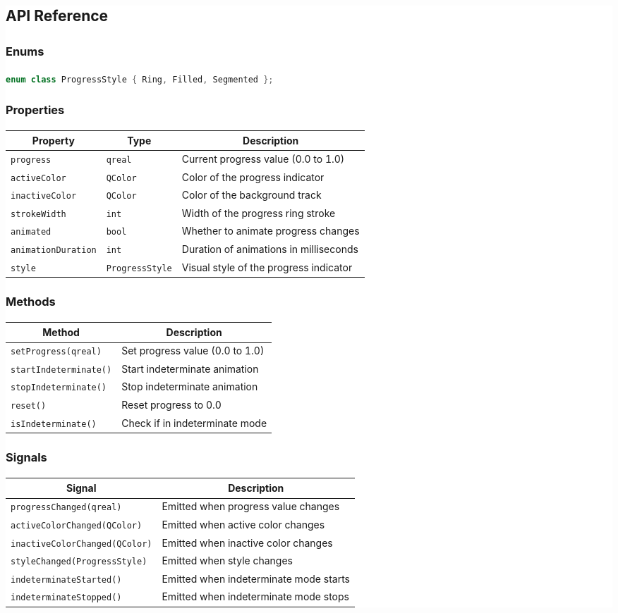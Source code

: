 ## API Reference

### Enums

```cpp
enum class ProgressStyle { Ring, Filled, Segmented };
```

### Properties

| Property | Type | Description |
|----------|------|-------------|
| `progress` | `qreal` | Current progress value (0.0 to 1.0) |
| `activeColor` | `QColor` | Color of the progress indicator |
| `inactiveColor` | `QColor` | Color of the background track |
| `strokeWidth` | `int` | Width of the progress ring stroke |
| `animated` | `bool` | Whether to animate progress changes |
| `animationDuration` | `int` | Duration of animations in milliseconds |
| `style` | `ProgressStyle` | Visual style of the progress indicator |

### Methods

| Method | Description |
|--------|-------------|
| `setProgress(qreal)` | Set progress value (0.0 to 1.0) |
| `startIndeterminate()` | Start indeterminate animation |
| `stopIndeterminate()` | Stop indeterminate animation |
| `reset()` | Reset progress to 0.0 |
| `isIndeterminate()` | Check if in indeterminate mode |

### Signals

| Signal | Description |
|--------|-------------|
| `progressChanged(qreal)` | Emitted when progress value changes |
| `activeColorChanged(QColor)` | Emitted when active color changes |
| `inactiveColorChanged(QColor)` | Emitted when inactive color changes |
| `styleChanged(ProgressStyle)` | Emitted when style changes |
| `indeterminateStarted()` | Emitted when indeterminate mode starts |
| `indeterminateStopped()` | Emitted when indeterminate mode stops |
